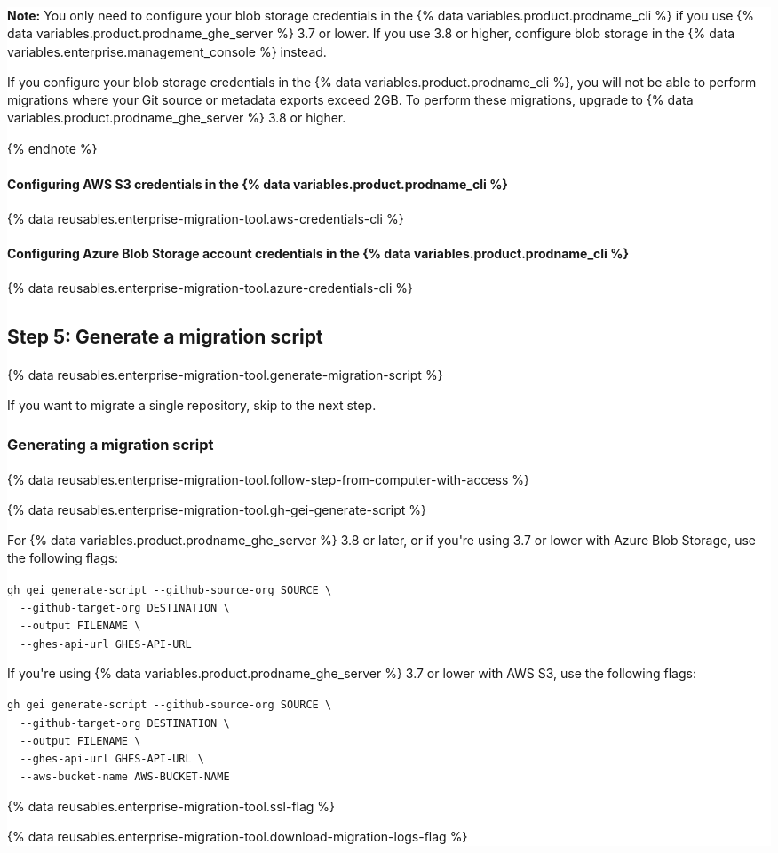 **Note:** You only need to configure your blob storage credentials in the {% data variables.product.prodname_cli %} if you use {% data variables.product.prodname_ghe_server %} 3.7 or lower. If you use 3.8 or higher, configure blob storage in the {% data variables.enterprise.management_console %} instead.

If you configure your blob storage credentials in the {% data variables.product.prodname_cli %}, you will not be able to perform migrations where your Git source or metadata exports exceed 2GB. To perform these migrations, upgrade to {% data variables.product.prodname_ghe_server %} 3.8 or higher.

{% endnote %}

#### Configuring AWS S3 credentials in the {% data variables.product.prodname_cli %}

{% data reusables.enterprise-migration-tool.aws-credentials-cli %}

#### Configuring Azure Blob Storage account credentials in the {% data variables.product.prodname_cli %}

{% data reusables.enterprise-migration-tool.azure-credentials-cli %}

## Step 5: Generate a migration script

{% data reusables.enterprise-migration-tool.generate-migration-script %}

If you want to migrate a single repository, skip to the next step.

### Generating a migration script

{% data reusables.enterprise-migration-tool.follow-step-from-computer-with-access %}

{% data reusables.enterprise-migration-tool.gh-gei-generate-script %}

For {% data variables.product.prodname_ghe_server %} 3.8 or later, or if you're using 3.7 or lower with Azure Blob Storage, use the following flags:

```shell copy
gh gei generate-script --github-source-org SOURCE \
  --github-target-org DESTINATION \
  --output FILENAME \
  --ghes-api-url GHES-API-URL
```

If you're using {% data variables.product.prodname_ghe_server %} 3.7 or lower with AWS S3, use the following flags:

```shell copy
gh gei generate-script --github-source-org SOURCE \
  --github-target-org DESTINATION \
  --output FILENAME \
  --ghes-api-url GHES-API-URL \
  --aws-bucket-name AWS-BUCKET-NAME
```

{% data reusables.enterprise-migration-tool.ssl-flag %}

{% data reusables.enterprise-migration-tool.download-migration-logs-flag %}
